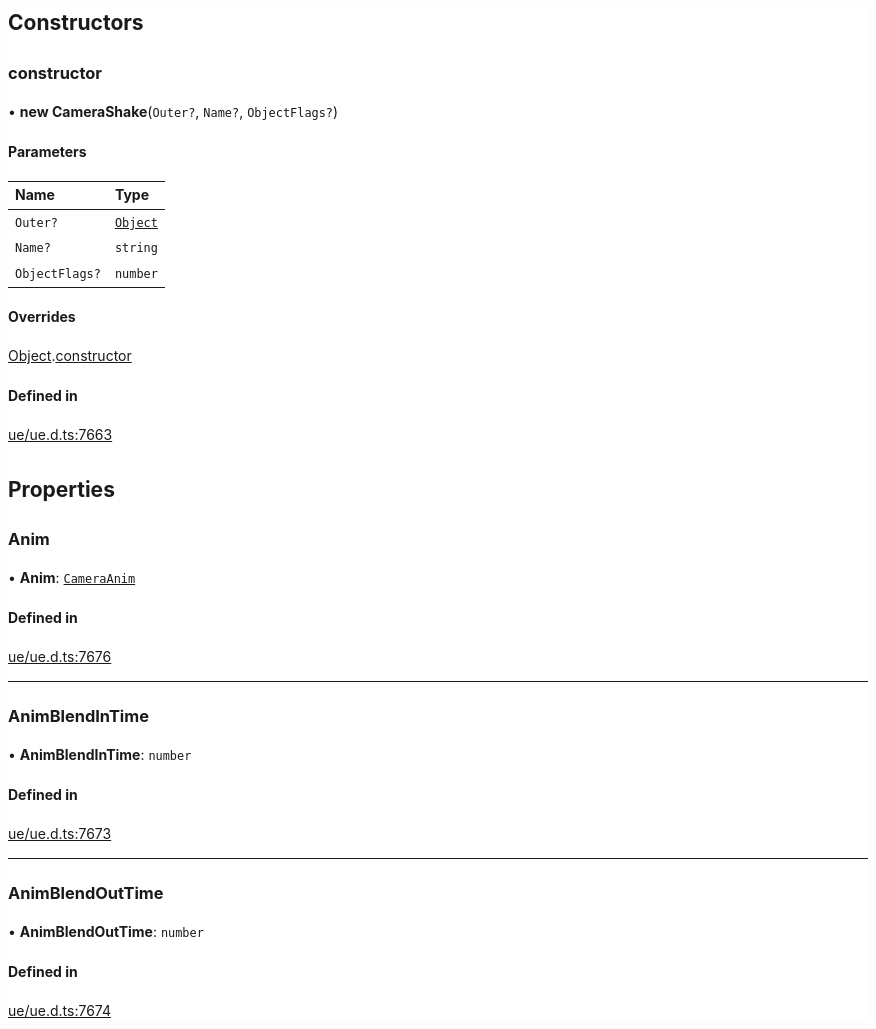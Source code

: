 ## Constructors

### constructor

• **new CameraShake**(`Outer?`, `Name?`, `ObjectFlags?`)

#### Parameters

| Name | Type |
| :------ | :------ |
| `Outer?` | [`Object`](ue_ue.Object.md) |
| `Name?` | `string` |
| `ObjectFlags?` | `number` |

#### Overrides

[Object](ue_ue.Object.md).[constructor](ue_ue.Object.md#constructor)

#### Defined in

[ue/ue.d.ts:7663](https://github.com/YugMetaverse/yug_typings/blob/b7d9b19/ue/ue.d.ts#L7663)

## Properties

### Anim

• **Anim**: [`CameraAnim`](ue_ue.CameraAnim.md)

#### Defined in

[ue/ue.d.ts:7676](https://github.com/YugMetaverse/yug_typings/blob/b7d9b19/ue/ue.d.ts#L7676)

___

### AnimBlendInTime

• **AnimBlendInTime**: `number`

#### Defined in

[ue/ue.d.ts:7673](https://github.com/YugMetaverse/yug_typings/blob/b7d9b19/ue/ue.d.ts#L7673)

___

### AnimBlendOutTime

• **AnimBlendOutTime**: `number`

#### Defined in

[ue/ue.d.ts:7674](https://github.com/YugMetaverse/yug_typings/blob/b7d9b19/ue/ue.d.ts#L7674)
